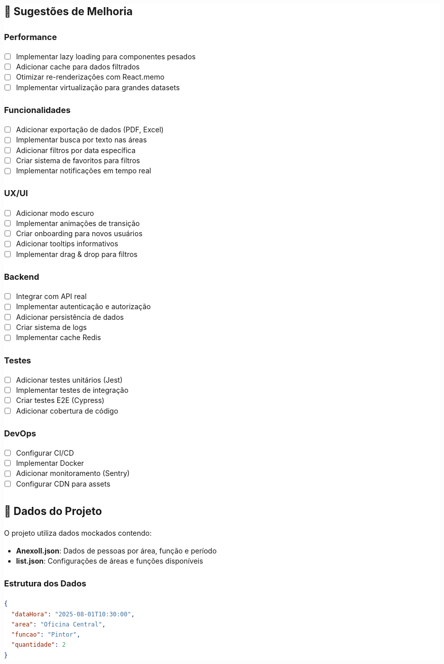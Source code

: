 ## 🔧 Sugestões de Melhoria

### Performance
- [ ] Implementar lazy loading para componentes pesados
- [ ] Adicionar cache para dados filtrados
- [ ] Otimizar re-renderizações com React.memo
- [ ] Implementar virtualização para grandes datasets

### Funcionalidades
- [ ] Adicionar exportação de dados (PDF, Excel)
- [ ] Implementar busca por texto nas áreas
- [ ] Adicionar filtros por data específica
- [ ] Criar sistema de favoritos para filtros
- [ ] Implementar notificações em tempo real

### UX/UI
- [ ] Adicionar modo escuro
- [ ] Implementar animações de transição
- [ ] Criar onboarding para novos usuários
- [ ] Adicionar tooltips informativos
- [ ] Implementar drag & drop para filtros

### Backend
- [ ] Integrar com API real
- [ ] Implementar autenticação e autorização
- [ ] Adicionar persistência de dados
- [ ] Criar sistema de logs
- [ ] Implementar cache Redis

### Testes
- [ ] Adicionar testes unitários (Jest)
- [ ] Implementar testes de integração
- [ ] Criar testes E2E (Cypress)
- [ ] Adicionar cobertura de código

### DevOps
- [ ] Configurar CI/CD
- [ ] Implementar Docker
- [ ] Adicionar monitoramento (Sentry)
- [ ] Configurar CDN para assets

## 📝 Dados do Projeto

O projeto utiliza dados mockados contendo:
- **AnexoII.json**: Dados de pessoas por área, função e período
- **list.json**: Configurações de áreas e funções disponíveis

### Estrutura dos Dados
```json
{
  "dataHora": "2025-08-01T10:30:00",
  "area": "Oficina Central",
  "funcao": "Pintor",
  "quantidade": 2
}
```
